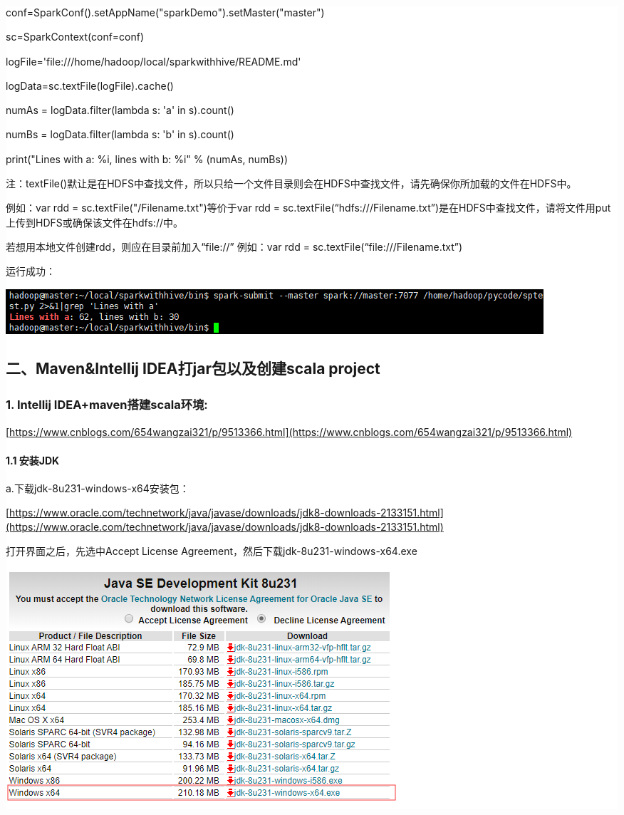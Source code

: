 conf=SparkConf\(\).setAppName\("sparkDemo"\).setMaster\("master"\)

sc=SparkContext\(conf=conf\)

logFile='file:///home/hadoop/local/sparkwithhive/README.md'

logData=sc.textFile\(logFile\).cache\(\)

numAs = logData.filter\(lambda s: 'a' in s\).count\(\)

numBs = logData.filter\(lambda s: 'b' in s\).count\(\)

print\("Lines with a: %i, lines with b: %i" % \(numAs, numBs\)\)

注：textFile\(\)默让是在HDFS中查找文件，所以只给一个文件目录则会在HDFS中查找文件，请先确保你所加载的文件在HDFS中。

例如：var rdd = sc.textFile\("/Filename.txt"\)等价于var rdd = sc.textFile\(“hdfs:///Filename.txt”\)是在HDFS中查找文件，请将文件用put上传到HDFS或确保该文件在hdfs://中。

若想用本地文件创建rdd，则应在目录前加入“file://” 例如：var rdd = sc.textFile\(“file:///Filename.txt”\)

运行成功：

![](../.gitbook/assets/0%20%282%29.png)

## 二、Maven&Intellij IDEA打jar包以及创建scala project

### 1. Intellij IDEA+maven搭建scala环境:

[https://www.cnblogs.com/654wangzai321/p/9513366.html](https://www.cnblogs.com/654wangzai321/p/9513366.html)

#### 1.1 安装JDK

a.下载jdk-8u231-windows-x64安装包：

[https://www.oracle.com/technetwork/java/javase/downloads/jdk8-downloads-2133151.html](https://www.oracle.com/technetwork/java/javase/downloads/jdk8-downloads-2133151.html)

打开界面之后，先选中Accept License Agreement，然后下载jdk-8u231-windows-x64.exe

![](../.gitbook/assets/1.png)
